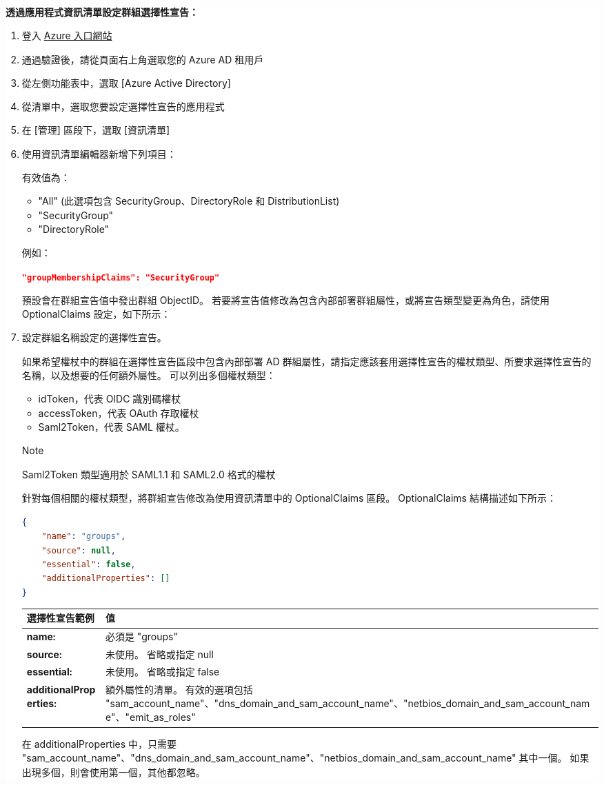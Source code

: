 **透過應用程式資訊清單設定群組選擇性宣告：**

1. 登入 [Azure 入口網站](https://portal.azure.com)
1. 通過驗證後，請從頁面右上角選取您的 Azure AD 租用戶
1. 從左側功能表中，選取 [Azure Active Directory]
1. 從清單中，選取您要設定選擇性宣告的應用程式
1. 在 [管理] 區段下，選取 [資訊清單]
1. 使用資訊清單編輯器新增下列項目：

   有效值為：

   - "All" (此選項包含 SecurityGroup、DirectoryRole 和 DistributionList)
   - "SecurityGroup"
   - "DirectoryRole"

   例如：

    ```json
    "groupMembershipClaims": "SecurityGroup"
    ```

   預設會在群組宣告值中發出群組 ObjectID。  若要將宣告值修改為包含內部部署群組屬性，或將宣告類型變更為角色，請使用 OptionalClaims 設定，如下所示：

1. 設定群組名稱設定的選擇性宣告。

   如果希望權杖中的群組在選擇性宣告區段中包含內部部署 AD 群組屬性，請指定應該套用選擇性宣告的權杖類型、所要求選擇性宣告的名稱，以及想要的任何額外屬性。  可以列出多個權杖類型：

   - idToken，代表 OIDC 識別碼權杖
   - accessToken，代表 OAuth 存取權杖
   - Saml2Token，代表 SAML 權杖。

   > [!NOTE]
   > Saml2Token 類型適用於 SAML1.1 和 SAML2.0 格式的權杖

   針對每個相關的權杖類型，將群組宣告修改為使用資訊清單中的 OptionalClaims 區段。 OptionalClaims 結構描述如下所示：

    ```json
    {
        "name": "groups",
        "source": null,
        "essential": false,
        "additionalProperties": []
    }
    ```

   | 選擇性宣告範例 | 值 |
   |----------|-------------|
   | **name:** | 必須是 "groups" |
   | **source:** | 未使用。 省略或指定 null |
   | **essential:** | 未使用。 省略或指定 false |
   | **additionalProperties:** | 額外屬性的清單。  有效的選項包括 "sam_account_name"、"dns_domain_and_sam_account_name"、"netbios_domain_and_sam_account_name"、"emit_as_roles" |

   在 additionalProperties 中，只需要 "sam_account_name"、"dns_domain_and_sam_account_name"、"netbios_domain_and_sam_account_name" 其中一個。  如果出現多個，則會使用第一個，其他都忽略。
